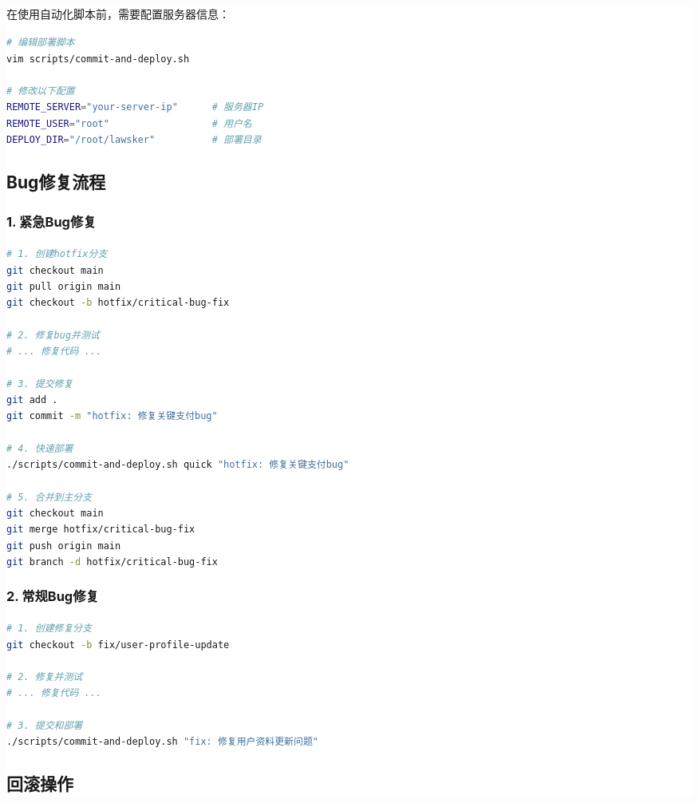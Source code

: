 在使用自动化脚本前，需要配置服务器信息：

```bash
# 编辑部署脚本
vim scripts/commit-and-deploy.sh

# 修改以下配置
REMOTE_SERVER="your-server-ip"      # 服务器IP
REMOTE_USER="root"                  # 用户名
DEPLOY_DIR="/root/lawsker"          # 部署目录
```

## Bug修复流程

### 1. 紧急Bug修复

```bash
# 1. 创建hotfix分支
git checkout main
git pull origin main
git checkout -b hotfix/critical-bug-fix

# 2. 修复bug并测试
# ... 修复代码 ...

# 3. 提交修复
git add .
git commit -m "hotfix: 修复关键支付bug"

# 4. 快速部署
./scripts/commit-and-deploy.sh quick "hotfix: 修复关键支付bug"

# 5. 合并到主分支
git checkout main
git merge hotfix/critical-bug-fix
git push origin main
git branch -d hotfix/critical-bug-fix
```

### 2. 常规Bug修复

```bash
# 1. 创建修复分支
git checkout -b fix/user-profile-update

# 2. 修复并测试
# ... 修复代码 ...

# 3. 提交和部署
./scripts/commit-and-deploy.sh "fix: 修复用户资料更新问题"
```

## 回滚操作
